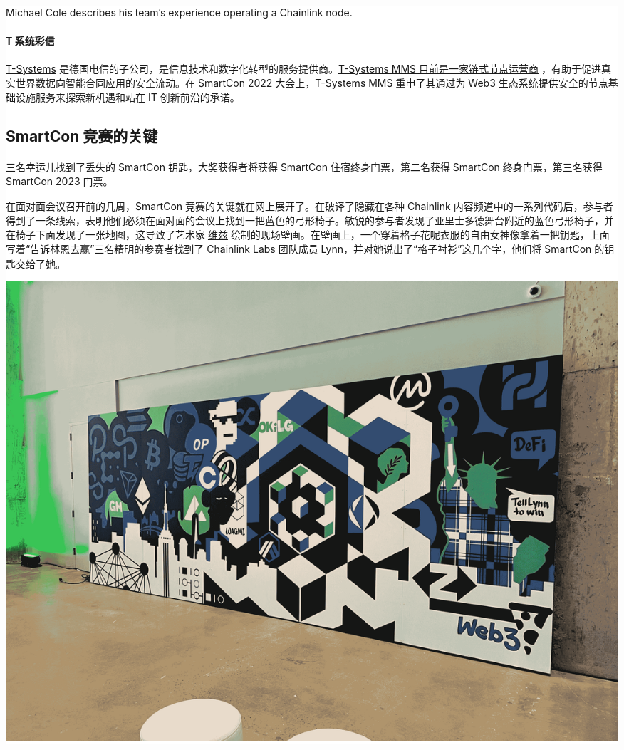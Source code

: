 <figcaption id="caption-attachment-4648" class="wp-caption-text">Michael Cole describes his team’s experience operating a Chainlink node.</figcaption>



#### T 系统彩信

[T-Systems](https://www.t-systems-mms.com/en.html) 是德国电信的子公司，是信息技术和数字化转型的服务提供商。[T-Systems MMS 目前是一家链式节点运营商](https://www.t-systems-mms.com/en/expertise/archive/smart-contracts-made-reliable-and-useful-with-the-real-world-data.html) ，有助于促进真实世界数据向智能合同应用的安全流动。在 SmartCon 2022 大会上，T-Systems MMS 重申了其通过为 Web3 生态系统提供安全的节点基础设施服务来探索新机遇和站在 IT 创新前沿的承诺。

## SmartCon 竞赛的关键

三名幸运儿找到了丢失的 SmartCon 钥匙，大奖获得者将获得 SmartCon 住宿终身门票，第二名获得 SmartCon 终身门票，第三名获得 SmartCon 2023 门票。

在面对面会议召开前的几周，SmartCon 竞赛的关键就在网上展开了。在破译了隐藏在各种 Chainlink 内容频道中的一系列代码后，参与者得到了一条线索，表明他们必须在面对面的会议上找到一把蓝色的弓形椅子。敏锐的参与者发现了亚里士多德舞台附近的蓝色弓形椅子，并在椅子下面发现了一张地图，这导致了艺术家 [维兹](https://vizie.work/) 绘制的现场壁画。在壁画上，一个穿着格子花呢衣服的自由女神像拿着一把钥匙，上面写着“告诉林恩去赢”三名精明的参赛者找到了 Chainlink Labs 团队成员 Lynn，并对她说出了“格子衬衫”这几个字，他们将 SmartCon 的钥匙交给了她。

![Live mural by artist Vizie](img/800999ecb6450681513cb34414b0204c.png)
